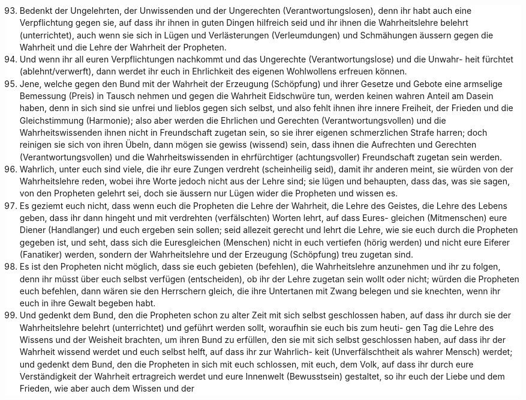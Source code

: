 93) Bedenkt der Ungelehrten, der Unwissenden und der Ungerechten (Verantwortungslosen), denn ihr habt auch
 eine Verpflichtung gegen sie, auf dass ihr ihnen in guten Dingen hilfreich seid und ihr ihnen die Wahrheitslehre
 belehrt (unterrichtet), auch wenn sie sich in Lügen und Verlästerungen (Verleumdungen) und Schmähungen
 äussern gegen die Wahrheit und die Lehre der Wahrheit der Propheten.
 94) Und wenn ihr all euren Verpflichtungen nachkommt und das Ungerechte (Verantwortungslose) und die Unwahr- heit fürchtet (ablehnt/verwerft), dann werdet ihr euch in Ehrlichkeit des eigenen Wohlwollens erfreuen können.
95) Jene, welche gegen den Bund mit der Wahrheit der Erzeugung (Schöpfung) und ihrer Gesetze und Gebote
 eine armselige Bemessung (Preis) in Tausch nehmen und gegen die Wahrheit Eidschwüre tun, werden keinen
 wahren Anteil am Dasein haben, denn in sich sind sie unfrei und lieblos gegen sich selbst, und also fehlt ihnen
 ihre innere Freiheit, der Frieden und die Gleichstimmung (Harmonie); also aber werden die Ehrlichen und
 Gerechten (Verantwortungsvollen) und die Wahrheitswissenden ihnen nicht in Freundschaft zugetan sein, so
 sie ihrer eigenen schmerzlichen Strafe harren; doch reinigen sie sich von ihren Übeln, dann mögen sie gewiss
 (wissend) sein, dass ihnen die Aufrechten und Gerechten (Verantwortungsvollen) und die Wahrheitswissenden
 in ehrfürchtiger (achtungsvoller) Freundschaft zugetan sein werden.
96) Wahrlich, unter euch sind viele, die ihr eure Zungen verdreht (scheinheilig seid), damit ihr anderen meint, sie
 würden von der Wahrheitslehre reden, wobei ihre Worte jedoch nicht aus der Lehre sind; sie lügen und
 behaupten, dass das, was sie sagen, von den Propheten gelehrt sei, doch sie äussern nur Lügen wider die
 Propheten und wissen es.
97) Es geziemt euch nicht, dass wenn euch die Propheten die Lehre der Wahrheit, die Lehre des Geistes, die Lehre
 des Lebens geben, dass ihr dann hingeht und mit verdrehten (verfälschten) Worten lehrt, auf dass Eures-
 gleichen (Mitmenschen) eure Diener (Handlanger) und euch ergeben sein sollen; seid allezeit gerecht und lehrt
 die Lehre, wie sie euch durch die Propheten gegeben ist, und seht, dass sich die Euresgleichen (Menschen)
 nicht in euch vertiefen (hörig werden) und nicht eure Eiferer (Fanatiker) werden, sondern der Wahrheitslehre
 und der Erzeugung (Schöpfung) treu zugetan sind.
98) Es ist den Propheten nicht möglich, dass sie euch gebieten (befehlen), die Wahrheitslehre anzunehmen und
 ihr zu folgen, denn ihr müsst über euch selbst verfügen (entscheiden), ob ihr der Lehre zugetan sein wollt oder
 nicht; würden die Propheten euch befehlen, dann wären sie den Herrschern gleich, die ihre Untertanen mit
 Zwang belegen und sie knechten, wenn ihr euch in ihre Gewalt begeben habt.
99) Und gedenkt dem Bund, den die Propheten schon zu alter Zeit mit sich selbst geschlossen haben, auf dass ihr
 durch sie der Wahrheitslehre belehrt (unterrichtet) und geführt werden sollt, woraufhin sie euch bis zum heuti-
 gen Tag die Lehre des Wissens und der Weisheit brachten, um ihren Bund zu erfüllen, den sie mit sich selbst
 geschlossen haben, auf dass ihr der Wahrheit wissend werdet und euch selbst helft, auf dass ihr zur Wahrlich-
 keit (Unverfälschtheit als wahrer Mensch) werdet; und gedenkt dem Bund, den die Propheten in sich mit euch
 schlossen, mit euch, dem Volk, auf dass ihr durch eure Verständigkeit der Wahrheit ertragreich werdet und eure
 Innenwelt (Bewusstsein) gestaltet, so ihr euch der Liebe und dem Frieden, wie aber auch dem Wissen und der